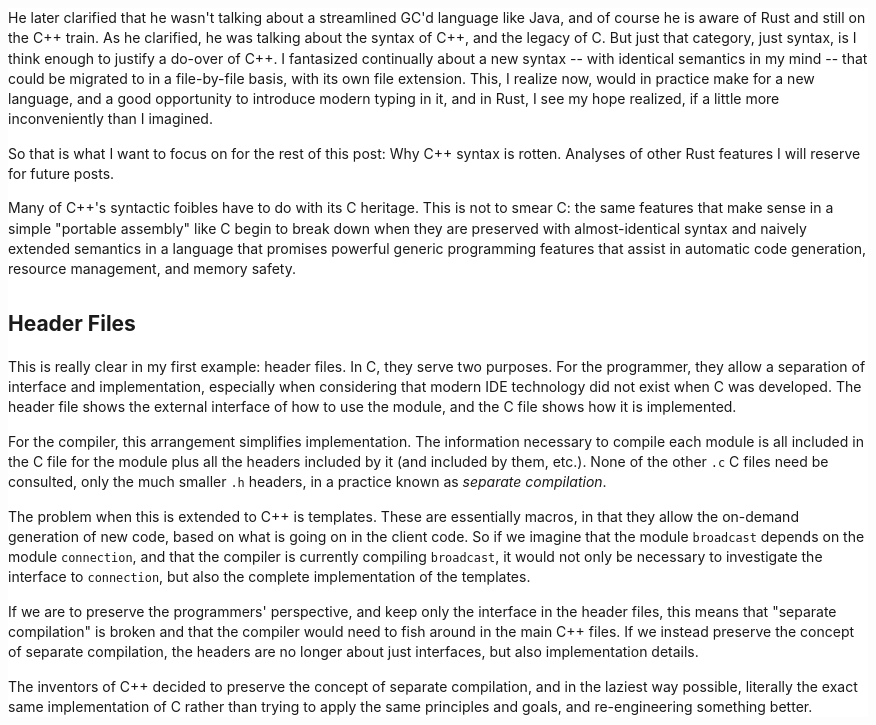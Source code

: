 He later clarified that he wasn't talking about a streamlined GC'd
language like Java, and of course he is aware of Rust and still on the C++
train. As he clarified, he was talking about the syntax of C++, and the
legacy of C. But just that category, just syntax, is I think enough to
justify a do-over of C++. I fantasized continually about a new syntax --
with identical semantics in my mind -- that could be migrated to in a
file-by-file basis, with its own file extension.  This, I realize now,
would in practice make for a new language, and a good opportunity to
introduce modern typing in it, and in Rust, I see my hope realized,
if a little more inconveniently than I imagined.

So that is what I want to focus on for the rest of this post: Why C++
syntax is rotten. Analyses of other Rust features I will reserve for
future posts.

Many of C++'s syntactic foibles have to do with its C heritage. This is
not to smear C: the same features that make sense in a simple "portable
assembly" like C begin to break down when they are preserved with
almost-identical syntax and naively extended semantics in a language that
promises powerful generic programming features that assist in automatic
code generation, resource management, and memory safety.

## Header Files

This is really clear in my first example: header files. In C, they
serve two purposes. For the programmer, they allow a separation of
interface and implementation, especially when considering that modern
IDE technology did not exist when C was developed. The header file shows
the external interface of how to use the module, and the C file shows
how it is implemented.

For the compiler, this arrangement simplifies implementation. The information
necessary to compile each module is all included in the C file for the
module plus all the headers included by it (and included by them, etc.).
None of the other `.c` C files need be consulted, only the much smaller `.h`
headers, in a practice known as *separate compilation*.

The problem when this is extended to C++ is templates. These are essentially
macros, in that they allow the on-demand generation of new code, based on
what is going on in the client code. So if we imagine that the module `broadcast`
depends on the module `connection`, and that the compiler is currently compiling
`broadcast`, it would not only be necessary to investigate the interface to
`connection`, but also the complete implementation of the templates.

If we are to preserve the programmers' perspective, and keep only the
interface in the header files, this means that "separate compilation"
is broken and that the compiler would need to fish around in the main
C++ files. If we instead preserve the concept of separate compilation,
the headers are no longer about just interfaces, but also implementation
details.

The inventors of C++ decided to preserve the concept of separate compilation,
and in the laziest way possible, literally the exact same implementation of C rather
than trying to apply the same principles and goals, and re-engineering something
better.
